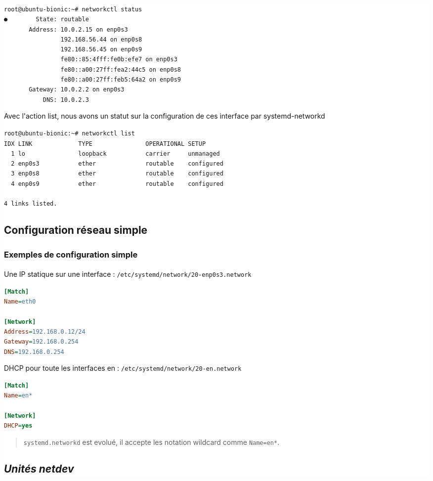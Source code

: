 ```bash
root@ubuntu-bionic:~# networkctl status
●        State: routable
       Address: 10.0.2.15 on enp0s3
                192.168.56.44 on enp0s8
                192.168.56.45 on enp0s9
                fe80::85:4fff:fe0b:efe7 on enp0s3
                fe80::a00:27ff:fea2:44c5 on enp0s8
                fe80::a00:27ff:feb5:64a2 on enp0s9
       Gateway: 10.0.2.2 on enp0s3
           DNS: 10.0.2.3
```

Avec l'action list, nous avons un statut sur la configuration de ces interface par systemd-networkd

```bash
root@ubuntu-bionic:~# networkctl list
IDX LINK             TYPE               OPERATIONAL SETUP
  1 lo               loopback           carrier     unmanaged
  2 enp0s3           ether              routable    configured
  3 enp0s8           ether              routable    configured
  4 enp0s9           ether              routable    configured

4 links listed.
```

## Configuration réseau simple

### Exemples de configuration simple

Une IP statique sur une interface : `/etc/systemd/network/20-enp0s3.network`

```ini
[Match]
Name=eth0

[Network]
Address=192.168.0.12/24
Gateway=192.168.0.254
DNS=192.168.0.254
```

DHCP pour toute les interfaces en : `/etc/systemd/network/20-en.network`

```ini
[Match]
Name=en*

[Network]
DHCP=yes
```

> `systemd.networkd` est evolué, il accepte les notation wildcard comme `Name=en*`.

## *Unités* *netdev*
